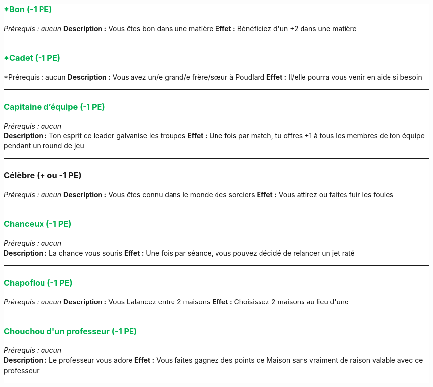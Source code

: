 ### <span style="color:rgb(0, 176, 80)">*Bon (-1 PE)</span>
*Prérequis : aucun*
**Description :** Vous êtes bon dans une matière
**Effet :** Bénéficiez d'un +2 dans une matière

---
### <span style="color:rgb(0, 176, 80)">*Cadet (-1 PE)</span>
*Prérequis : aucun
**Description :** Vous avez un/e grand/e frère/sœur à Poudlard
**Effet :** Il/elle pourra vous venir en aide si besoin

---
### <span style="color:rgb(0, 176, 80)">Capitaine d’équipe (-1 PE)</span>
_Prérequis : aucun_  
**Description :** Ton esprit de leader galvanise les troupes
**Effet :** Une fois par match, tu offres +1 à tous les membres de ton équipe pendant un round de jeu

---
### Célèbre (+ ou -1 PE)
*Prérequis : aucun*
**Description :** Vous êtes connu dans le monde des sorciers
**Effet :** Vous attirez ou faites fuir les foules

---
### <span style="color:rgb(0, 176, 80)">Chanceux (-1 PE)</span>
_Prérequis : aucun_  
**Description :** La chance vous souris
**Effet :** Une fois par séance, vous pouvez décidé de relancer un jet raté

---
### <span style="color:rgb(0, 176, 80)">Chapoflou (-1 PE)</span>
*Prérequis : aucun*
**Description :** Vous balancez entre 2 maisons
**Effet :** Choisissez 2 maisons au lieu d'une

---
### <span style="color:rgb(0, 176, 80)">Chouchou d'un professeur (-1 PE)</span>
_Prérequis : aucun_  
**Description :** Le professeur vous adore
**Effet :** Vous faites gagnez des points de Maison sans vraiment de raison valable avec ce professeur

---
